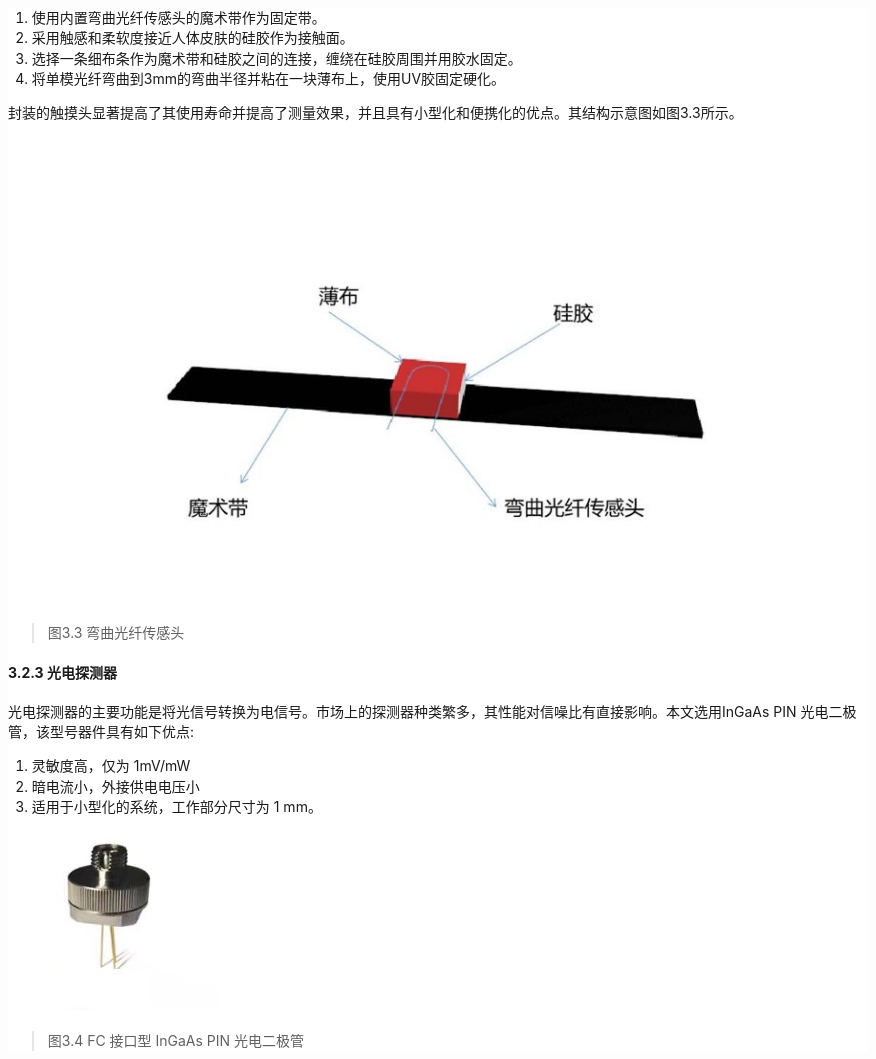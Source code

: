 1. 使用内置弯曲光纤传感头的魔术带作为固定带。
2. 采用触感和柔软度接近人体皮肤的硅胶作为接触面。
3. 选择一条细布条作为魔术带和硅胶之间的连接，缠绕在硅胶周围并用胶水固定。
4. 将单模光纤弯曲到3mm的弯曲半径并粘在一块薄布上，使用UV胶固定硬化。

封装的触摸头显著提高了其使用寿命并提高了测量效果，并且具有小型化和便携化的优点。其结构示意图如图3.3所示。

![图3.3 弯曲光纤传感头](/img/in-post/2022-05-13/3.3.jpg)
> 图3.3 弯曲光纤传感头

#### 3.2.3 光电探测器

光电探测器的主要功能是将光信号转换为电信号。市场上的探测器种类繁多，其性能对信噪比有直接影响。本文选用InGaAs PIN 光电二极管，该型号器件具有如下优点:

1. 灵敏度高，仅为 1mV/mW
2. 暗电流小，外接供电电压小
3. 适用于小型化的系统，工作部分尺寸为 1 mm。

![图3.4 FC 接口型 InGaAs PIN 光电二极管](/img/in-post/2022-05-13/3.4.jpg)
> 图3.4 FC 接口型 InGaAs PIN 光电二极管
